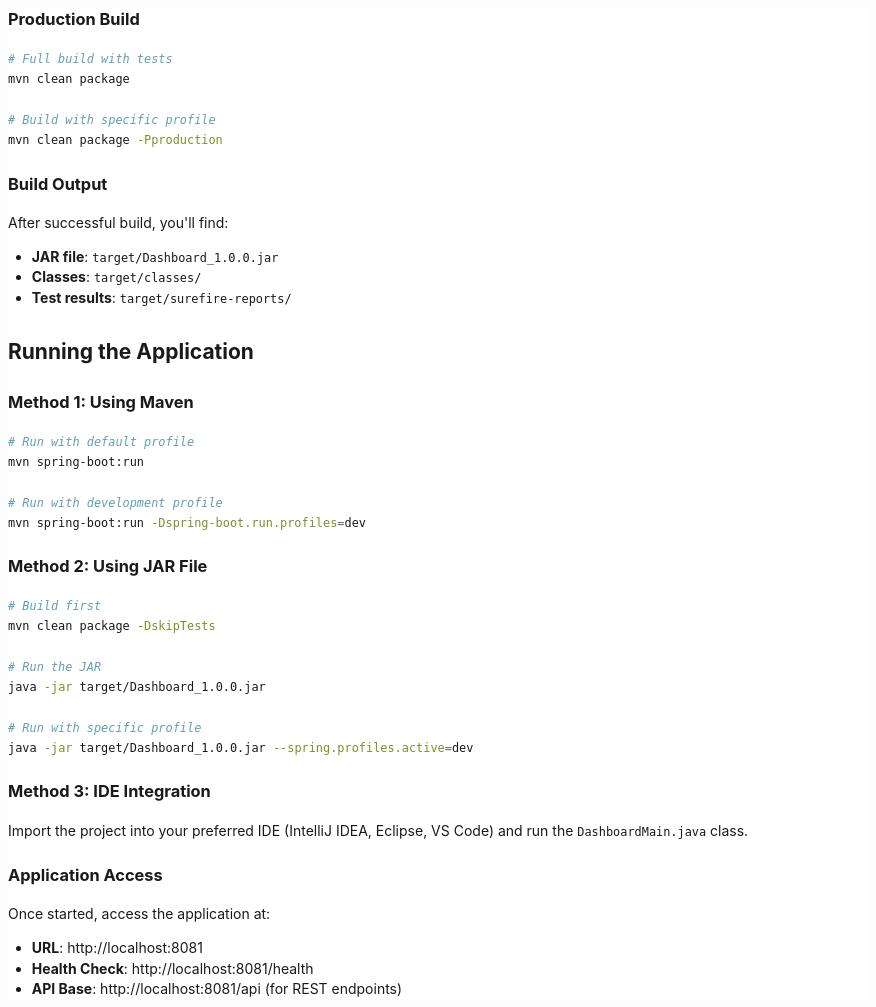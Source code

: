 ### Production Build

```bash
# Full build with tests
mvn clean package

# Build with specific profile
mvn clean package -Pproduction
```

### Build Output

After successful build, you'll find:
- **JAR file**: `target/Dashboard_1.0.0.jar`
- **Classes**: `target/classes/`
- **Test results**: `target/surefire-reports/`

## Running the Application

### Method 1: Using Maven

```bash
# Run with default profile
mvn spring-boot:run

# Run with development profile
mvn spring-boot:run -Dspring-boot.run.profiles=dev
```

### Method 2: Using JAR File

```bash
# Build first
mvn clean package -DskipTests

# Run the JAR
java -jar target/Dashboard_1.0.0.jar

# Run with specific profile
java -jar target/Dashboard_1.0.0.jar --spring.profiles.active=dev
```

### Method 3: IDE Integration

Import the project into your preferred IDE (IntelliJ IDEA, Eclipse, VS Code) and run the `DashboardMain.java` class.

### Application Access

Once started, access the application at:
- **URL**: http://localhost:8081
- **Health Check**: http://localhost:8081/health
- **API Base**: http://localhost:8081/api (for REST endpoints)
